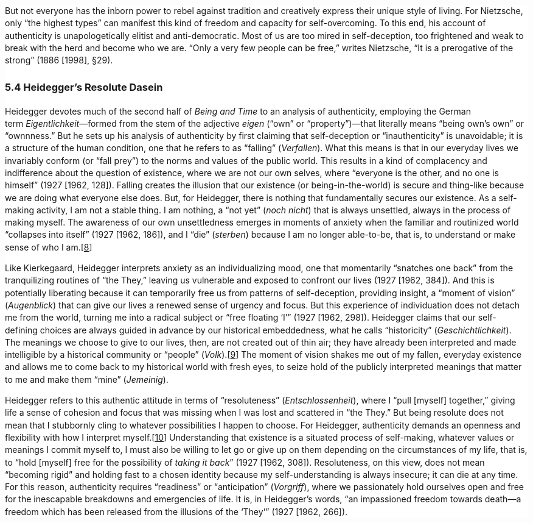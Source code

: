 But not everyone has the inborn power to rebel against tradition and creatively express their unique style of living. For Nietzsche, only “the highest types” can manifest this kind of freedom and capacity for self-overcoming. To this end, his account of authenticity is unapologetically elitist and anti-democratic. Most of us are too mired in self-deception, too frightened and weak to break with the herd and become who we are. “Only a very few people can be free,” writes Nietzsche, “It is a prerogative of the strong” (1886 [1998], §29).

### 5.4 Heidegger’s Resolute Dasein

Heidegger devotes much of the second half of _Being and Time_ to an analysis of authenticity, employing the German term _Eigentlichkeit_—formed from the stem of the adjective _eigen_ (“own” or “property”)—that literally means “being own’s own” or “ownnness.” But he sets up his analysis of authenticity by first claiming that self-deception or “inauthenticity” is unavoidable; it is a structure of the human condition, one that he refers to as “falling” (_Verfallen_). What this means is that in our everyday lives we invariably conform (or “fall prey”) to the norms and values of the public world. This results in a kind of complacency and indifference about the question of existence, where we are not our own selves, where “everyone is the other, and no one is himself” (1927 [1962, 128]). Falling creates the illusion that our existence (or being-in-the-world) is secure and thing-like because we are doing what everyone else does. But, for Heidegger, there is nothing that fundamentally secures our existence. As a self-making activity, I am not a stable thing. I am nothing, a “not yet” (_noch nicht_) that is always unsettled, always in the process of making myself. The awareness of our own unsettledness emerges in moments of anxiety when the familiar and routinized world “collapses into itself” (1927 [1962, 186]), and I “die” (_sterben_) because I am no longer able-to-be, that is, to understand or make sense of who I am.[[8](https://plato.stanford.edu/entries/existentialism/notes.html#note-8)]

Like Kierkegaard, Heidegger interprets anxiety as an individualizing mood, one that momentarily “snatches one back” from the tranquilizing routines of “the They,” leaving us vulnerable and exposed to confront our lives (1927 [1962, 384]). And this is potentially liberating because it can temporarily free us from patterns of self-deception, providing insight, a “moment of vision” (_Augenblick_) that can give our lives a renewed sense of urgency and focus. But this experience of individuation does not detach me from the world, turning me into a radical subject or “free floating ‘I’” (1927 [1962, 298]). Heidegger claims that our self-defining choices are always guided in advance by our historical embeddedness, what he calls “historicity” (_Geschichtlichkeit_). The meanings we choose to give to our lives, then, are not created out of thin air; they have already been interpreted and made intelligible by a historical community or “people” (_Volk_).[[9](https://plato.stanford.edu/entries/existentialism/notes.html#note-9)] The moment of vision shakes me out of my fallen, everyday existence and allows me to come back to my historical world with fresh eyes, to seize hold of the publicly interpreted meanings that matter to me and make them “mine” (_Jemeinig_).

Heidegger refers to this authentic attitude in terms of “resoluteness” (_Entschlossenheit_), where I “pull [myself] together,” giving life a sense of cohesion and focus that was missing when I was lost and scattered in “the They.” But being resolute does not mean that I stubbornly cling to whatever possibilities I happen to choose. For Heidegger, authenticity demands an openness and flexibility with how I interpret myself.[[10](https://plato.stanford.edu/entries/existentialism/notes.html#note-10)] Understanding that existence is a situated process of self-making, whatever values or meanings I commit myself to, I must also be willing to let go or give up on them depending on the circumstances of my life, that is, to “hold [myself] free for the possibility of _taking it back_” (1927 [1962, 308]). Resoluteness, on this view, does not mean “becoming rigid” and holding fast to a chosen identity because my self-understanding is always insecure; it can die at any time. For this reason, authenticity requires “readiness” or “anticipation” (_Vorgriff_), where we passionately hold ourselves open and free for the inescapable breakdowns and emergencies of life. It is, in Heidegger’s words, “an impassioned freedom towards death—a freedom which has been released from the illusions of the ‘They’” (1927 [1962, 266]).
